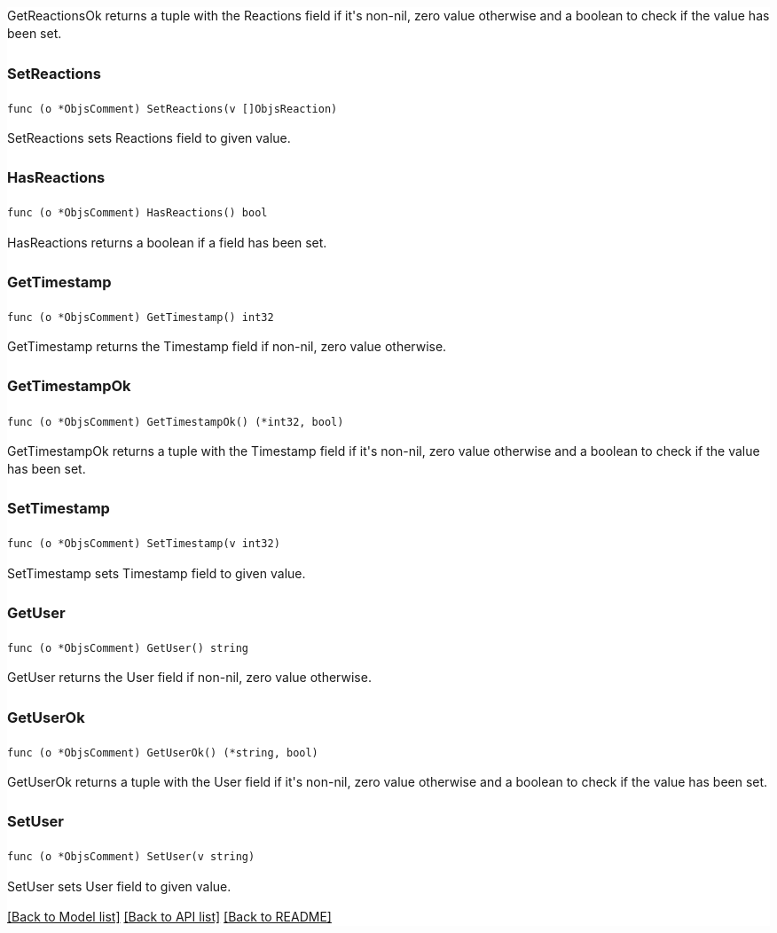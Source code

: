 GetReactionsOk returns a tuple with the Reactions field if it's non-nil, zero value otherwise
and a boolean to check if the value has been set.

### SetReactions

`func (o *ObjsComment) SetReactions(v []ObjsReaction)`

SetReactions sets Reactions field to given value.

### HasReactions

`func (o *ObjsComment) HasReactions() bool`

HasReactions returns a boolean if a field has been set.

### GetTimestamp

`func (o *ObjsComment) GetTimestamp() int32`

GetTimestamp returns the Timestamp field if non-nil, zero value otherwise.

### GetTimestampOk

`func (o *ObjsComment) GetTimestampOk() (*int32, bool)`

GetTimestampOk returns a tuple with the Timestamp field if it's non-nil, zero value otherwise
and a boolean to check if the value has been set.

### SetTimestamp

`func (o *ObjsComment) SetTimestamp(v int32)`

SetTimestamp sets Timestamp field to given value.


### GetUser

`func (o *ObjsComment) GetUser() string`

GetUser returns the User field if non-nil, zero value otherwise.

### GetUserOk

`func (o *ObjsComment) GetUserOk() (*string, bool)`

GetUserOk returns a tuple with the User field if it's non-nil, zero value otherwise
and a boolean to check if the value has been set.

### SetUser

`func (o *ObjsComment) SetUser(v string)`

SetUser sets User field to given value.



[[Back to Model list]](../README.md#documentation-for-models) [[Back to API list]](../README.md#documentation-for-api-endpoints) [[Back to README]](../README.md)


